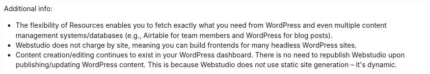 Additional info:

* The flexibility of Resources enables you to fetch exactly what you need from WordPress and even multiple content management systems/databases (e.g., Airtable for team members and WordPress for blog posts).
* Webstudio does not charge by site, meaning you can build frontends for many headless WordPress sites.
* Content creation/editing continues to exist in your WordPress dashboard. There is no need to republish Webstudio upon publishing/updating WordPress content. This is because Webstudio does _not_ use static site generation – it's dynamic.
